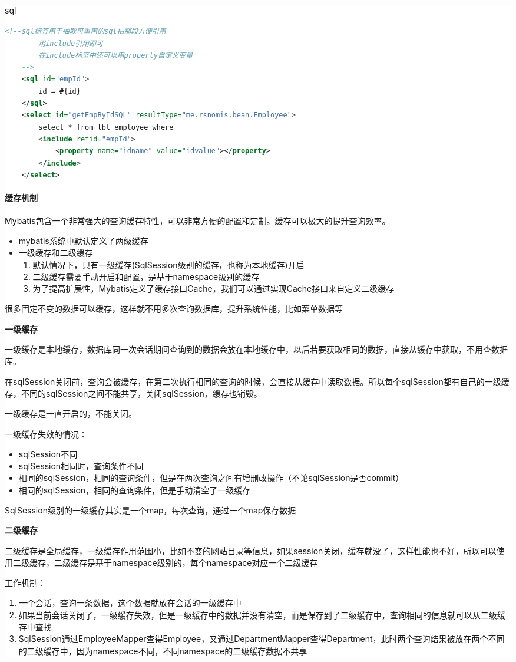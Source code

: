 sql

```xml
<!--sql标签用于抽取可重用的sql拍那段方便引用
        用include引用即可
        在include标签中还可以用property自定义变量
    -->
    <sql id="empId">
        id = #{id}
    </sql>
    <select id="getEmpByIdSQL" resultType="me.rsnomis.bean.Employee">
        select * from tbl_employee where
        <include refid="empId">
            <property name="idname" value="idvalue"></property>
        </include>
    </select>
```

#### 缓存机制

Mybatis包含一个非常强大的查询缓存特性，可以非常方便的配置和定制。缓存可以极大的提升查询效率。

- mybatis系统中默认定义了两级缓存
- 一级缓存和二级缓存
  1. 默认情况下，只有一级缓存(SqlSession级别的缓存，也称为本地缓存)开启
  2. 二级缓存需要手动开启和配置，是基于namespace级别的缓存
  3. 为了提高扩展性，Mybatis定义了缓存接口Cache，我们可以通过实现Cache接口来自定义二级缓存

很多固定不变的数据可以缓存，这样就不用多次查询数据库，提升系统性能，比如菜单数据等

**一级缓存**

一级缓存是本地缓存，数据库同一次会话期间查询到的数据会放在本地缓存中，以后若要获取相同的数据，直接从缓存中获取，不用查数据库。

在sqlSession关闭前，查询会被缓存，在第二次执行相同的查询的时候，会直接从缓存中读取数据。所以每个sqlSession都有自己的一级缓存，不同的sqlSession之间不能共享，关闭sqlSession，缓存也销毁。

一级缓存是一直开启的，不能关闭。

一级缓存失效的情况：

- sqlSession不同
- sqlSession相同时，查询条件不同
- 相同的sqlSession，相同的查询条件，但是在两次查询之间有增删改操作（不论sqlSession是否commit）
- 相同的sqlSession，相同的查询条件，但是手动清空了一级缓存

SqlSession级别的一级缓存其实是一个map，每次查询，通过一个map保存数据





**二级缓存**

二级缓存是全局缓存，一级缓存作用范围小，比如不变的网站目录等信息，如果session关闭，缓存就没了，这样性能也不好，所以可以使用二级缓存，二级缓存是基于namespace级别的，每个namespace对应一个二级缓存

工作机制：

1. 一个会话，查询一条数据，这个数据就放在会话的一级缓存中
2. 如果当前会话关闭了，一级缓存失效，但是一级缓存中的数据并没有清空，而是保存到了二级缓存中，查询相同的信息就可以从二级缓存中查找
3. SqlSession通过EmployeeMapper查得Employee，又通过DepartmentMapper查得Department，此时两个查询结果被放在两个不同的二级缓存中，因为namespace不同，不同namespace的二级缓存数据不共享
